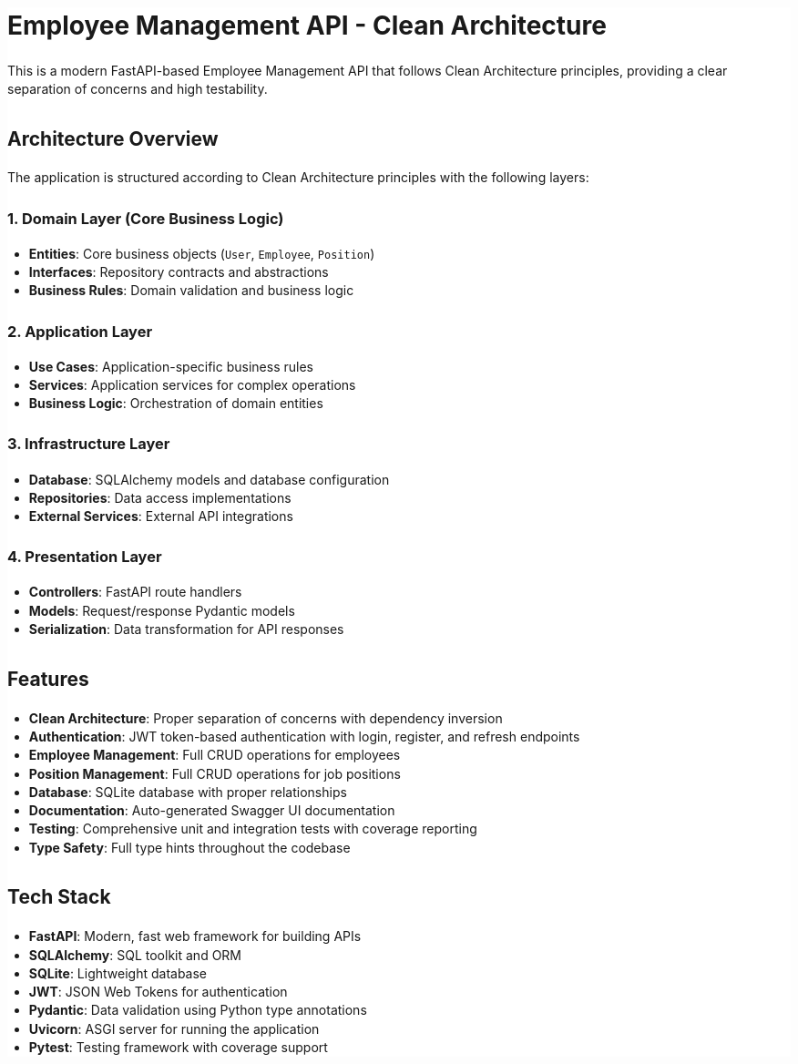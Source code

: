 # Employee Management API - Clean Architecture

This is a modern FastAPI-based Employee Management API that follows Clean Architecture principles, providing a clear separation of concerns and high testability.

## Architecture Overview

The application is structured according to Clean Architecture principles with the following layers:

### 1. Domain Layer (Core Business Logic)
- **Entities**: Core business objects (`User`, `Employee`, `Position`)
- **Interfaces**: Repository contracts and abstractions
- **Business Rules**: Domain validation and business logic

### 2. Application Layer
- **Use Cases**: Application-specific business rules
- **Services**: Application services for complex operations
- **Business Logic**: Orchestration of domain entities

### 3. Infrastructure Layer
- **Database**: SQLAlchemy models and database configuration
- **Repositories**: Data access implementations
- **External Services**: External API integrations

### 4. Presentation Layer
- **Controllers**: FastAPI route handlers
- **Models**: Request/response Pydantic models
- **Serialization**: Data transformation for API responses

## Features

- **Clean Architecture**: Proper separation of concerns with dependency inversion
- **Authentication**: JWT token-based authentication with login, register, and refresh endpoints
- **Employee Management**: Full CRUD operations for employees
- **Position Management**: Full CRUD operations for job positions
- **Database**: SQLite database with proper relationships
- **Documentation**: Auto-generated Swagger UI documentation
- **Testing**: Comprehensive unit and integration tests with coverage reporting
- **Type Safety**: Full type hints throughout the codebase

## Tech Stack

- **FastAPI**: Modern, fast web framework for building APIs
- **SQLAlchemy**: SQL toolkit and ORM
- **SQLite**: Lightweight database
- **JWT**: JSON Web Tokens for authentication
- **Pydantic**: Data validation using Python type annotations
- **Uvicorn**: ASGI server for running the application
- **Pytest**: Testing framework with coverage support
